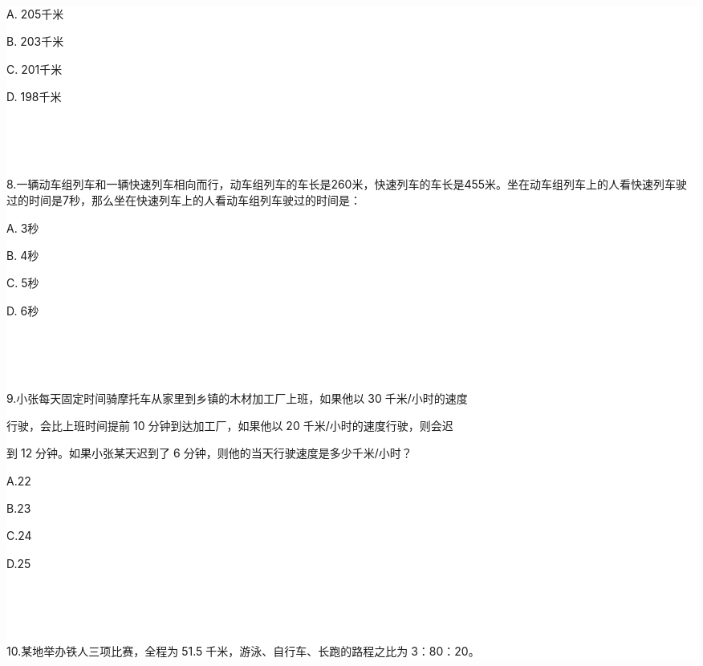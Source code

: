 A. 205千米 

B. 203千米 

C. 201千米 

D. 198千米

```




````



 

8.一辆动车组列车和一辆快速列车相向而行，动车组列车的车长是260米，快速列车的车长是455米。坐在动车组列车上的人看快速列车驶过的时间是7秒，那么坐在快速列车上的人看动车组列车驶过的时间是：

A. 3秒 

B. 4秒 

C. 5秒 

D. 6秒

```




```



 

9.小张每天固定时间骑摩托车从家里到乡镇的木材加工厂上班，如果他以 30 千米/小时的速度 

行驶，会比上班时间提前 10 分钟到达加工厂，如果他以 20 千米/小时的速度行驶，则会迟 

到 12 分钟。如果小张某天迟到了 6 分钟，则他的当天行驶速度是多少千米/小时？ 

A.22 

B.23 

C.24 

D.25 

```




````



 

10.某地举办铁人三项比赛，全程为 51.5 千米，游泳、自行车、长跑的路程之比为 3：80：20。 
